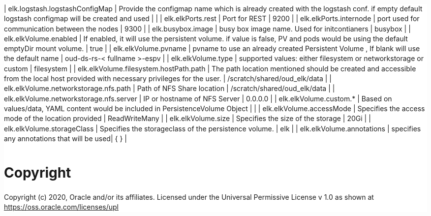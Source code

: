 | elk.logstash.logstashConfigMap | Provide the configmap name which is already created with the logstash conf. if empty default logstash configmap will be created and used | |
| elk.elkPorts.rest | Port for REST | 9200 |
| elk.elkPorts.internode | port used for communication between the nodes | 9300 |
| elk.busybox.image | busy box image name. Used for initcontianers | busybox |
| elk.elkVolume.enabled | If enabled, it will use the persistent volume. if value is false, PV and pods would be using the default emptyDir mount volume. | true |
| elk.elkVolume.pvname | pvname to use an already created Persistent Volume , If blank will use the default name | oud-ds-rs-< fullname >-espv |
| elk.elkVolume.type | supported values: either filesystem or networkstorage or custom | filesystem |
| elk.elkVolume.filesystem.hostPath.path | The path location mentioned should be created and accessible from the local host provided with necessary privileges for the user. | /scratch/shared/oud_elk/data |
| elk.elkVolume.networkstorage.nfs.path | Path of NFS Share location  | /scratch/shared/oud_elk/data |
| elk.elkVolume.networkstorage.nfs.server | IP or hostname of NFS Server  | 0.0.0.0 |
| elk.elkVolume.custom.* | Based on values/data, YAML content would be included in PersistenceVolume Object |  |
| elk.elkVolume.accessMode | Specifies the access mode of the location provided | ReadWriteMany |
| elk.elkVolume.size  | Specifies the size of the storage | 20Gi |
| elk.elkVolume.storageClass | Specifies the storageclass of the persistence volume. | elk |
| elk.elkVolume.annotations | specifies any annotations that will be used| { } |

# Copyright
Copyright (c) 2020, Oracle and/or its affiliates.
Licensed under the Universal Permissive License v 1.0 as shown at https://oss.oracle.com/licenses/upl
